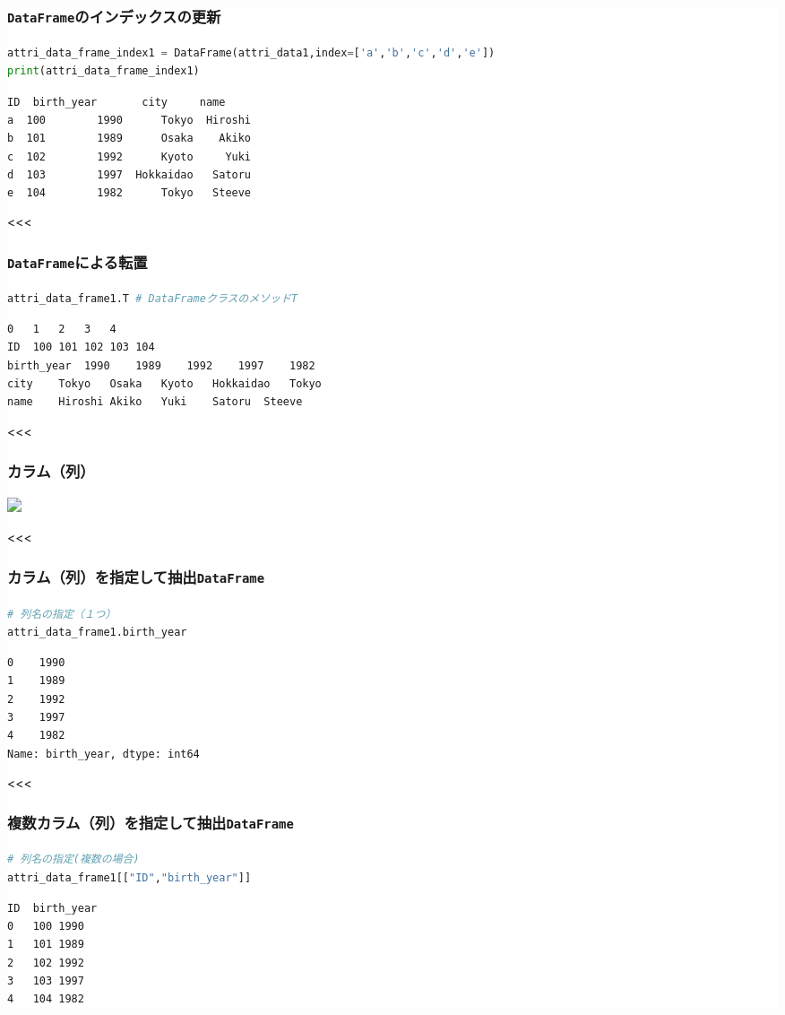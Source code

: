### ```DataFrame```のインデックスの更新
```python
attri_data_frame_index1 = DataFrame(attri_data1,index=['a','b','c','d','e'])
print(attri_data_frame_index1)
```
```
ID  birth_year       city     name
a  100        1990      Tokyo  Hiroshi
b  101        1989      Osaka    Akiko
c  102        1992      Kyoto     Yuki
d  103        1997  Hokkaidao   Satoru
e  104        1982      Tokyo   Steeve
```

<<<

### ```DataFrame```による転置
```python
attri_data_frame1.T # DataFrameクラスのメソッドT
```
```
0	1	2	3	4
ID	100	101	102	103	104
birth_year	1990	1989	1992	1997	1982
city	Tokyo	Osaka	Kyoto	Hokkaidao	Tokyo
name	Hiroshi	Akiko	Yuki	Satoru	Steeve
```

<<<
### カラム（列）
![](https://academy.gmocloud.com/wp/wp-content/uploads/2016/04/160425_DBword_04.png)

<<<

### カラム（列）を指定して抽出```DataFrame```
```python
# 列名の指定（１つ）
attri_data_frame1.birth_year
```
```
0    1990
1    1989
2    1992
3    1997
4    1982
Name: birth_year, dtype: int64
```

<<<

### 複数カラム（列）を指定して抽出```DataFrame```
```python
# 列名の指定(複数の場合)
attri_data_frame1[["ID","birth_year"]]
```
```
ID	birth_year
0	100	1990
1	101	1989
2	102	1992
3	103	1997
4	104	1982
```
